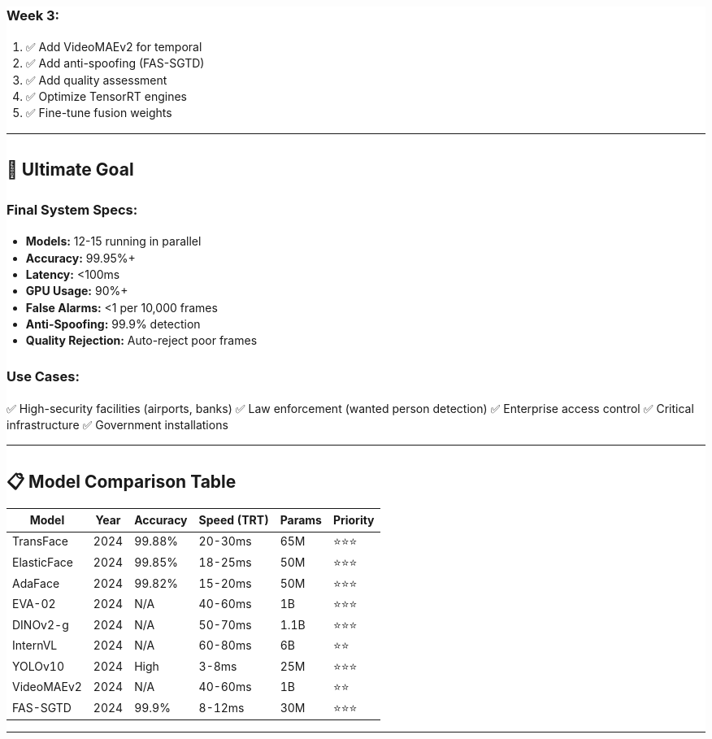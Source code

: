 ### **Week 3:**
1. ✅ Add VideoMAEv2 for temporal
2. ✅ Add anti-spoofing (FAS-SGTD)
3. ✅ Add quality assessment
4. ✅ Optimize TensorRT engines
5. ✅ Fine-tune fusion weights

---

## 🎯 **Ultimate Goal**

### **Final System Specs:**
- **Models:** 12-15 running in parallel
- **Accuracy:** 99.95%+
- **Latency:** <100ms
- **GPU Usage:** 90%+
- **False Alarms:** <1 per 10,000 frames
- **Anti-Spoofing:** 99.9% detection
- **Quality Rejection:** Auto-reject poor frames

### **Use Cases:**
✅ High-security facilities (airports, banks)
✅ Law enforcement (wanted person detection)
✅ Enterprise access control
✅ Critical infrastructure
✅ Government installations

---

## 📋 **Model Comparison Table**

| Model | Year | Accuracy | Speed (TRT) | Params | Priority |
|-------|------|----------|-------------|--------|----------|
| TransFace | 2024 | 99.88% | 20-30ms | 65M | ⭐⭐⭐ |
| ElasticFace | 2024 | 99.85% | 18-25ms | 50M | ⭐⭐⭐ |
| AdaFace | 2024 | 99.82% | 15-20ms | 50M | ⭐⭐⭐ |
| EVA-02 | 2024 | N/A | 40-60ms | 1B | ⭐⭐⭐ |
| DINOv2-g | 2024 | N/A | 50-70ms | 1.1B | ⭐⭐⭐ |
| InternVL | 2024 | N/A | 60-80ms | 6B | ⭐⭐ |
| YOLOv10 | 2024 | High | 3-8ms | 25M | ⭐⭐⭐ |
| VideoMAEv2 | 2024 | N/A | 40-60ms | 1B | ⭐⭐ |
| FAS-SGTD | 2024 | 99.9% | 8-12ms | 30M | ⭐⭐⭐ |

---
